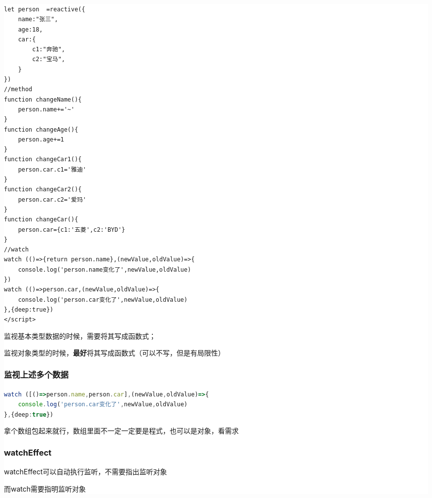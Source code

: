 ```vue
let person  =reactive({
    name:"张三",
    age:18,
    car:{
        c1:"奔驰",
        c2:"宝马",
    }
})
//method
function changeName(){
    person.name+='~'
}
function changeAge(){
    person.age+=1
}
function changeCar1(){
    person.car.c1='雅迪'
}
function changeCar2(){
    person.car.c2='爱玛'
}
function changeCar(){
    person.car={c1:'五菱',c2:'BYD'}
}
//watch
watch (()=>{return person.name},(newValue,oldValue)=>{
    console.log('person.name变化了',newValue,oldValue)
})
watch (()=>person.car,(newValue,oldValue)=>{
    console.log('person.car变化了',newValue,oldValue)
},{deep:true})
</script>
```

监视基本类型数据的时候，需要将其写成函数式；

监视对象类型的时候，**最好**将其写成函数式（可以不写，但是有局限性）

### 监视上述多个数据

```typescript
watch ([()=>person.name,person.car],(newValue,oldValue)=>{
    console.log('person.car变化了',newValue,oldValue)
},{deep:true})
```

拿个数组包起来就行，数组里面不一定一定要是程式，也可以是对象，看需求

### watchEffect

watchEffect可以自动执行监听，不需要指出监听对象

而watch需要指明监听对象
